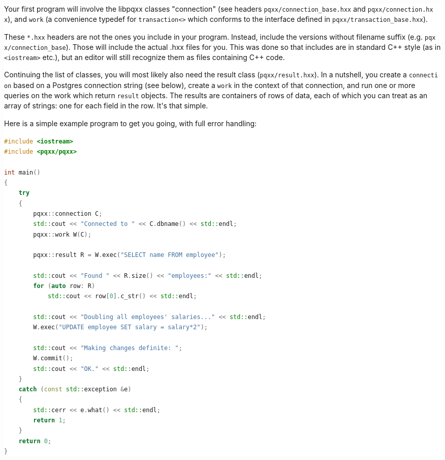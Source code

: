 Your first program will involve the libpqxx classes "connection" (see headers
`pqxx/connection_base.hxx` and `pqxx/connection.hxx`), and `work` (a
convenience typedef for `transaction<>` which conforms to the interface defined
in `pqxx/transaction_base.hxx`).

These `*.hxx` headers are not the ones you include in your program.  Instead,
include the versions without filename suffix (e.g. `pqxx/connection_base`).
Those will include the actual .hxx files for you.  This was done so that
includes are in standard C++ style (as in `<iostream>` etc.), but an editor
will still recognize them as files containing C++ code.

Continuing the list of classes, you will most likely also need the result class
(`pqxx/result.hxx`).  In a nutshell, you create a `connection` based on a
Postgres connection string (see below), create a `work` in the context of that
connection, and run one or more queries on the work which return `result`
objects.  The results are containers of rows of data, each of which you can
treat as an array of strings: one for each field in the row.  It's that simple.

Here is a simple example program to get you going, with full error handling:

```c++
#include <iostream>
#include <pqxx/pqxx>

int main()
{
    try
    {
        pqxx::connection C;
        std::cout << "Connected to " << C.dbname() << std::endl;
        pqxx::work W(C);

        pqxx::result R = W.exec("SELECT name FROM employee");

        std::cout << "Found " << R.size() << "employees:" << std::endl;
        for (auto row: R)
            std::cout << row[0].c_str() << std::endl;

        std::cout << "Doubling all employees' salaries..." << std::endl;
        W.exec("UPDATE employee SET salary = salary*2");

        std::cout << "Making changes definite: ";
        W.commit();
        std::cout << "OK." << std::endl;
    }
    catch (const std::exception &e)
    {
        std::cerr << e.what() << std::endl;
        return 1;
    }
    return 0;
}
```
